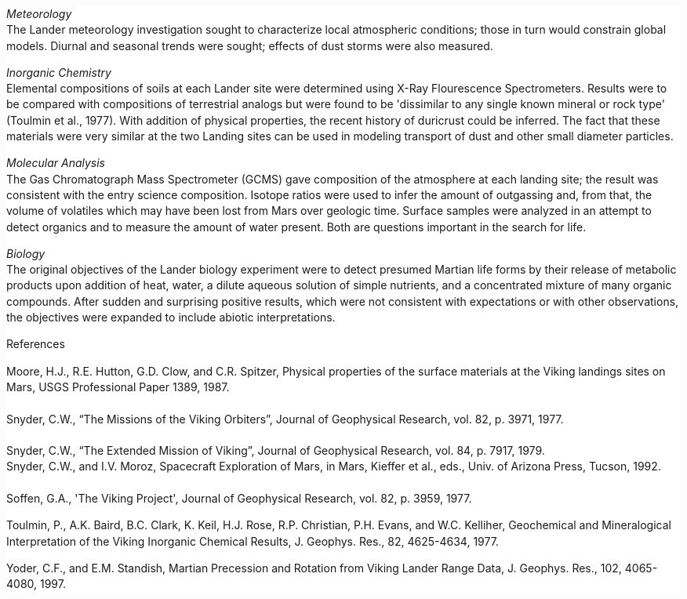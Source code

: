 </span>*Meteorology*<span class="mark">  
The Lander meteorology investigation sought to characterize local
atmospheric conditions; those in turn would constrain global models.
Diurnal and seasonal trends were sought; effects of dust storms were
also measured.  
  
</span>*Inorganic Chemistry*<span class="mark">  
Elemental compositions of soils at each Lander site were determined
using X-Ray Flourescence Spectrometers. Results were to be compared with
compositions of terrestrial analogs but were found to be 'dissimilar to
any single known mineral or rock type' (Toulmin et al., 1977). With
addition of physical properties, the recent history of duricrust could
be inferred. The fact that these materials were very similar at the two
Landing sites can be used in modeling transport of dust and other small
diameter particles.  
  
</span>*Molecular Analysis*<span class="mark">  
The Gas Chromatograph Mass Spectrometer (GCMS) gave composition of the
atmosphere at each landing site; the result was consistent with the
entry science composition. Isotope ratios were used to infer the amount
of outgassing and, from that, the volume of volatiles which may have
been lost from Mars over geologic time. Surface samples were analyzed in
an attempt to detect organics and to measure the amount of water
present. Both are questions important in the search for life.  
  
</span>*Biology*<span class="mark">  
</span>The original objectives of the Lander biology experiment were to
detect presumed Martian life forms by their release of metabolic
products upon addition of heat, water, a dilute aqueous solution of
simple nutrients, and a concentrated mixture of many organic compounds.
After sudden and surprising positive results, which were not consistent
with expectations or with other observations, the objectives were
expanded to include abiotic interpretations<span class="mark">.  
  
</span>References

Moore, H.J., R.E. Hutton, G.D. Clow, and C.R. Spitzer, Physical
properties of the surface materials at the Viking landings sites on
Mars, USGS Professional Paper 1389, 1987.  
<span class="mark">  
Snyder, C.W., “The Missions of the Viking Orbiters”, Journal of
Geophysical Research, vol. 82, p. 3971, 1977.</span>  
<span class="mark">  
Snyder, C.W., “The Extended Mission of Viking”, Journal of Geophysical
Research, vol. 84, p. 7917, 1979.  
Snyder, C.W., and I.V. Moroz, Spacecraft Exploration of Mars, in Mars,
Kieffer et al., eds., Univ. of Arizona Press, Tucson, 1992.  
</span>  
Soffen, G.A., &apos;The Viking Project&apos;, Journal of Geophysical
Research, vol. 82, p. 3959, 1977.  
  
Toulmin, P., A.K. Baird, B.C. Clark, K. Keil, H.J. Rose, R.P. Christian,
P.H. Evans, and W.C. Kelliher, Geochemical and Mineralogical
Interpretation of the Viking Inorganic Chemical Results, J. Geophys.
Res., 82, 4625-4634, 1977.  
  
Yoder, C.F., and E.M. Standish, Martian Precession and Rotation from
Viking Lander Range Data, J. Geophys. Res., 102, 4065-4080, 1997.
